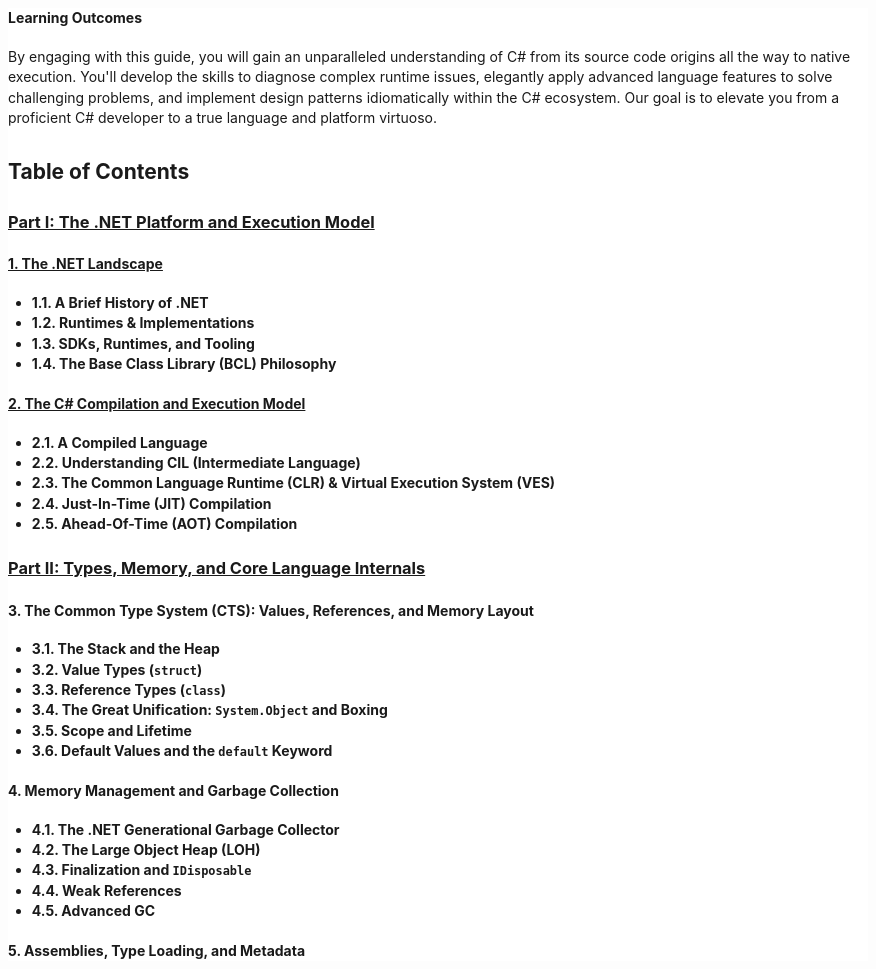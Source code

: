 #### Learning Outcomes

By engaging with this guide, you will gain an unparalleled understanding of C# from its source code origins all the way to native execution. You'll develop the skills to diagnose complex runtime issues, elegantly apply advanced language features to solve challenging problems, and implement design patterns idiomatically within the C# ecosystem. Our goal is to elevate you from a proficient C# developer to a true language and platform virtuoso.

## Table of Contents

### [Part I: The .NET Platform and Execution Model](./part1.md)

#### [1. The .NET Landscape](./part1.md#1-the-net-landscape-1)

- **1.1. A Brief History of .NET**
- **1.2. Runtimes & Implementations**
- **1.3. SDKs, Runtimes, and Tooling**
- **1.4. The Base Class Library (BCL) Philosophy**

#### [2. The C# Compilation and Execution Model](./part1.md#2-the-c-compilation-and-execution-model-1)

- **2.1. A Compiled Language**
- **2.2. Understanding CIL (Intermediate Language)**
- **2.3. The Common Language Runtime (CLR) & Virtual Execution System (VES)**
- **2.4. Just-In-Time (JIT) Compilation**
- **2.5. Ahead-Of-Time (AOT) Compilation**

### [Part II: Types, Memory, and Core Language Internals](./part2.md)

#### 3. The Common Type System (CTS): Values, References, and Memory Layout

- **3.1. The Stack and the Heap**
- **3.2. Value Types (`struct`)**
- **3.3. Reference Types (`class`)**
- **3.4. The Great Unification: `System.Object` and Boxing**
- **3.5. Scope and Lifetime**
- **3.6. Default Values and the `default` Keyword**

#### 4. Memory Management and Garbage Collection

- **4.1. The .NET Generational Garbage Collector**
- **4.2. The Large Object Heap (LOH)**
- **4.3. Finalization and `IDisposable`**
- **4.4. Weak References**
- **4.5. Advanced GC**

#### 5. Assemblies, Type Loading, and Metadata

